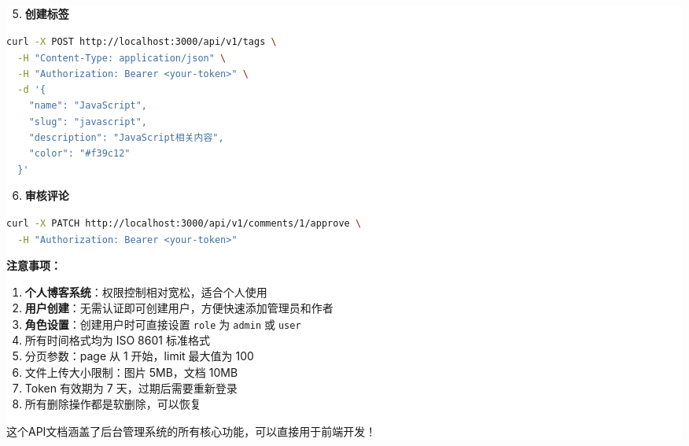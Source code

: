 5. **创建标签**
```bash
curl -X POST http://localhost:3000/api/v1/tags \
  -H "Content-Type: application/json" \
  -H "Authorization: Bearer <your-token>" \
  -d '{
    "name": "JavaScript",
    "slug": "javascript",
    "description": "JavaScript相关内容",
    "color": "#f39c12"
  }'
```

6. **审核评论**
```bash
curl -X PATCH http://localhost:3000/api/v1/comments/1/approve \
  -H "Authorization: Bearer <your-token>"
```

**注意事项：**
1. **个人博客系统**：权限控制相对宽松，适合个人使用
2. **用户创建**：无需认证即可创建用户，方便快速添加管理员和作者
3. **角色设置**：创建用户时可直接设置 `role` 为 `admin` 或 `user`
4. 所有时间格式均为 ISO 8601 标准格式
5. 分页参数：page 从 1 开始，limit 最大值为 100
6. 文件上传大小限制：图片 5MB，文档 10MB
7. Token 有效期为 7 天，过期后需要重新登录
8. 所有删除操作都是软删除，可以恢复

这个API文档涵盖了后台管理系统的所有核心功能，可以直接用于前端开发！
